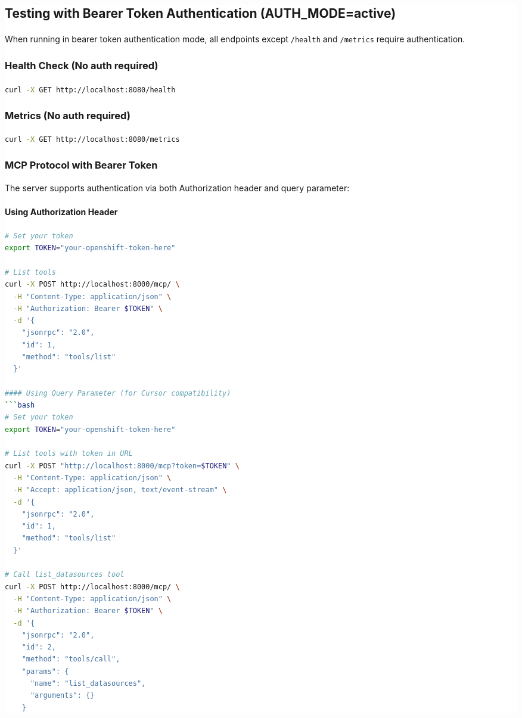## Testing with Bearer Token Authentication (AUTH_MODE=active)

When running in bearer token authentication mode, all endpoints except `/health` and `/metrics` require authentication.

### Health Check (No auth required)

```bash
curl -X GET http://localhost:8080/health
```

### Metrics (No auth required)

```bash
curl -X GET http://localhost:8080/metrics
```

### MCP Protocol with Bearer Token

The server supports authentication via both Authorization header and query parameter:

#### Using Authorization Header

```bash
# Set your token
export TOKEN="your-openshift-token-here"

# List tools
curl -X POST http://localhost:8000/mcp/ \
  -H "Content-Type: application/json" \
  -H "Authorization: Bearer $TOKEN" \
  -d '{
    "jsonrpc": "2.0",
    "id": 1,
    "method": "tools/list"
  }'

#### Using Query Parameter (for Cursor compatibility)
```bash
# Set your token
export TOKEN="your-openshift-token-here"

# List tools with token in URL
curl -X POST "http://localhost:8000/mcp?token=$TOKEN" \
  -H "Content-Type: application/json" \
  -H "Accept: application/json, text/event-stream" \
  -d '{
    "jsonrpc": "2.0",
    "id": 1,
    "method": "tools/list"
  }'

# Call list_datasources tool
curl -X POST http://localhost:8000/mcp/ \
  -H "Content-Type: application/json" \
  -H "Authorization: Bearer $TOKEN" \
  -d '{
    "jsonrpc": "2.0",
    "id": 2,
    "method": "tools/call",
    "params": {
      "name": "list_datasources",
      "arguments": {}
    }
```